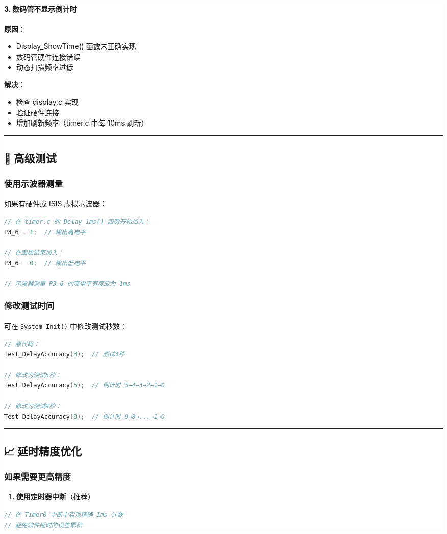 #### 3. 数码管不显示倒计时
**原因**：
- Display_ShowTime() 函数未正确实现
- 数码管硬件连接错误
- 动态扫描频率过低

**解决**：
- 检查 display.c 实现
- 验证硬件连接
- 增加刷新频率（timer.c 中每 10ms 刷新）

---

## 🔬 高级测试

### 使用示波器测量

如果有硬件或 ISIS 虚拟示波器：

```c
// 在 timer.c 的 Delay_1ms() 函数开始加入：
P3_6 = 1;  // 输出高电平

// 在函数结束加入：
P3_6 = 0;  // 输出低电平

// 示波器测量 P3.6 的高电平宽度应为 1ms
```

### 修改测试时间

可在 `System_Init()` 中修改测试秒数：

```c
// 原代码：
Test_DelayAccuracy(3);  // 测试3秒

// 修改为测试5秒：
Test_DelayAccuracy(5);  // 倒计时 5→4→3→2→1→0

// 修改为测试9秒：
Test_DelayAccuracy(9);  // 倒计时 9→8→...→1→0
```

---

## 📈 延时精度优化

### 如果需要更高精度

1. **使用定时器中断**（推荐）
```c
// 在 Timer0 中断中实现精确 1ms 计数
// 避免软件延时的误差累积
```
